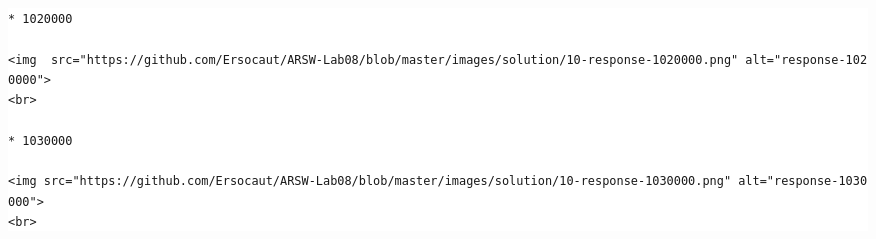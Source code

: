     * 1020000

    <img  src="https://github.com/Ersocaut/ARSW-Lab08/blob/master/images/solution/10-response-1020000.png" alt="response-1020000">
    <br>

    * 1030000

    <img src="https://github.com/Ersocaut/ARSW-Lab08/blob/master/images/solution/10-response-1030000.png" alt="response-1030000">
    <br>
